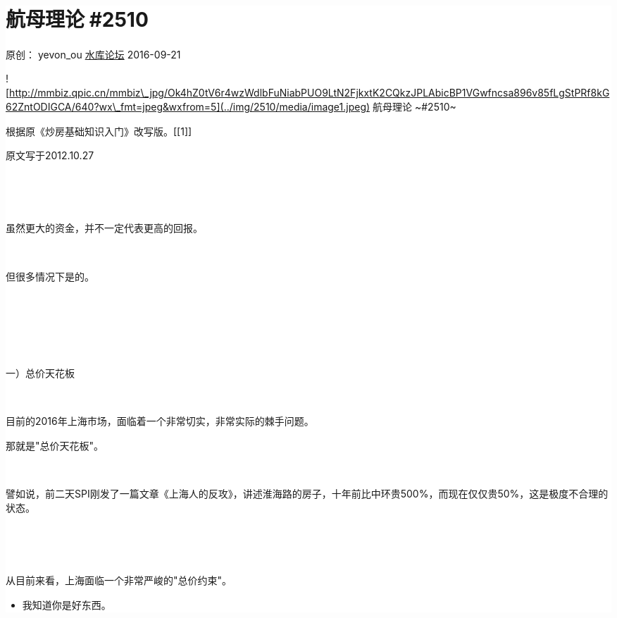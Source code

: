 # 航母理论 \#2510

原创： yevon\_ou [水库论坛](/) 2016-09-21

![http://mmbiz.qpic.cn/mmbiz\_jpg/Ok4hZ0tV6r4wzWdlbFuNiabPUO9LtN2FjkxtK2CQkzJPLAbicBP1VGwfncsa896v85fLgStPRf8kG62ZntODIGCA/640?wx\_fmt=jpeg&wxfrom=5](../img/2510/media/image1.jpeg)
航母理论 ~\#2510~

根据原《炒房基础知识入门》改写版。[\[1\]]

原文写于2012.10.27

 

 

虽然更大的资金，并不一定代表更高的回报。

 

但很多情况下是的。

 

 

 

一）总价天花板

 

目前的2016年上海市场，面临着一个非常切实，非常实际的棘手问题。

那就是"总价天花板"。

 

譬如说，前二天SPI刚发了一篇文章《上海人的反攻》，讲述淮海路的房子，十年前比中环贵500%，而现在仅仅贵50%，这是极度不合理的状态。

 

 

从目前来看，上海面临一个非常严峻的"总价约束"。

-   我知道你是好东西。
